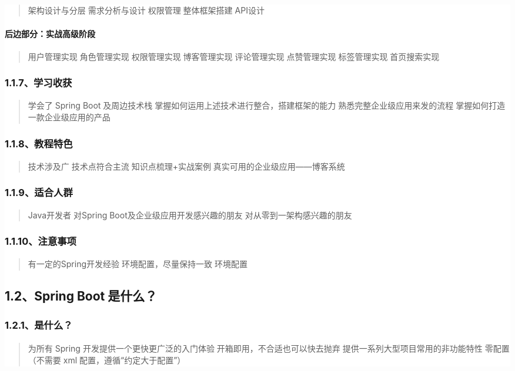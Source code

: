 > 架构设计与分层
> 需求分析与设计
> 权限管理
> 整体框架搭建
> API设计

#### 后边部分：实战高级阶段

> 用户管理实现
> 角色管理实现
> 权限管理实现
> 博客管理实现
> 评论管理实现
> 点赞管理实现
> 标签管理实现
> 首页搜索实现

### 1.1.7、学习收获

> 学会了 Spring Boot 及周边技术栈
> 掌握如何运用上述技术进行整合，搭建框架的能力
> 熟悉完整企业级应用来发的流程
> 掌握如何打造一款企业级应用的产品

### 1.1.8、教程特色

> 技术涉及广
> 技术点符合主流
> 知识点梳理+实战案例
> 真实可用的企业级应用——博客系统

### 1.1.9、适合人群

> Java开发者
> 对Spring Boot及企业级应用开发感兴趣的朋友
> 对从零到一架构感兴趣的朋友

### 1.1.10、注意事项

> 有一定的Spring开发经验
> 环境配置，尽量保持一致
> 环境配置

## 1.2、Spring Boot 是什么？

### 1.2.1、是什么？

> 为所有 Spring 开发提供一个更快更广泛的入门体验
> 开箱即用，不合适也可以快去抛弃
> 提供一系列大型项目常用的非功能特性
> 零配置（不需要 xml 配置，遵循“约定大于配置”）
